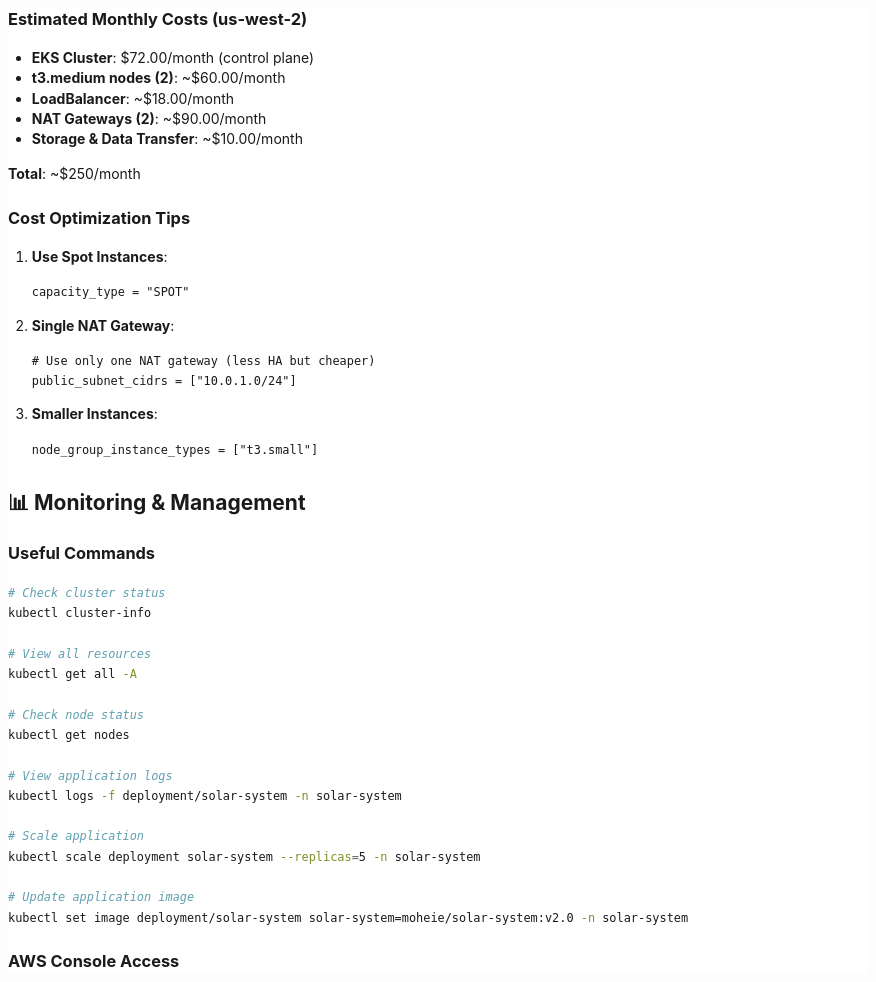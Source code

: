 ### Estimated Monthly Costs (us-west-2)

- **EKS Cluster**: $72.00/month (control plane)
- **t3.medium nodes (2)**: ~$60.00/month
- **LoadBalancer**: ~$18.00/month
- **NAT Gateways (2)**: ~$90.00/month
- **Storage & Data Transfer**: ~$10.00/month

**Total**: ~$250/month

### Cost Optimization Tips

1. **Use Spot Instances**:
   ```hcl
   capacity_type = "SPOT"
   ```

2. **Single NAT Gateway**:
   ```hcl
   # Use only one NAT gateway (less HA but cheaper)
   public_subnet_cidrs = ["10.0.1.0/24"]
   ```

3. **Smaller Instances**:
   ```hcl
   node_group_instance_types = ["t3.small"]
   ```

## 📊 Monitoring & Management

### Useful Commands

```bash
# Check cluster status
kubectl cluster-info

# View all resources
kubectl get all -A

# Check node status
kubectl get nodes

# View application logs
kubectl logs -f deployment/solar-system -n solar-system

# Scale application
kubectl scale deployment solar-system --replicas=5 -n solar-system

# Update application image
kubectl set image deployment/solar-system solar-system=moheie/solar-system:v2.0 -n solar-system
```

### AWS Console Access
